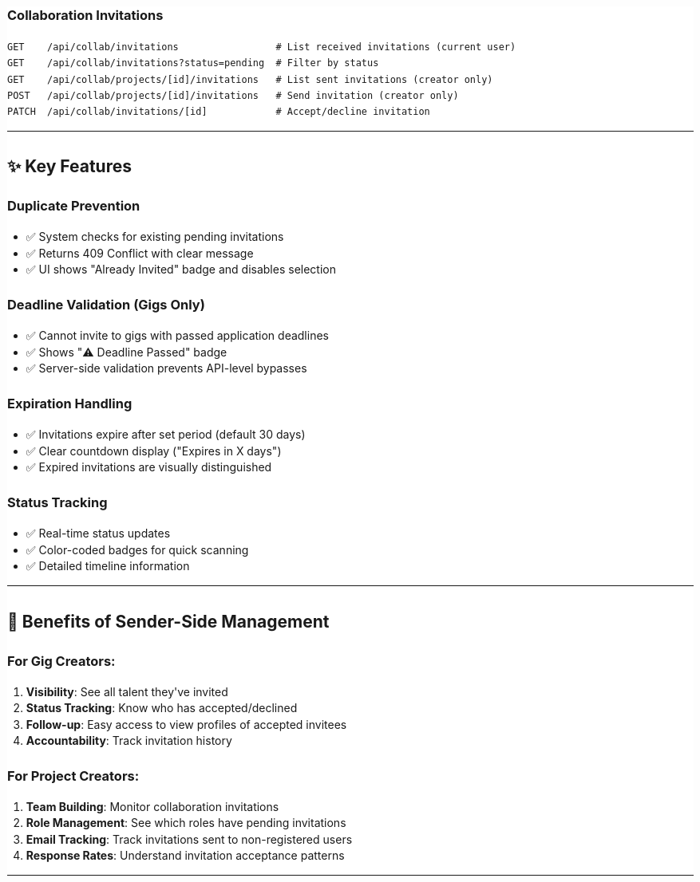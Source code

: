 ### Collaboration Invitations
```
GET    /api/collab/invitations                 # List received invitations (current user)
GET    /api/collab/invitations?status=pending  # Filter by status
GET    /api/collab/projects/[id]/invitations   # List sent invitations (creator only)
POST   /api/collab/projects/[id]/invitations   # Send invitation (creator only)
PATCH  /api/collab/invitations/[id]            # Accept/decline invitation
```

---

## ✨ Key Features

### Duplicate Prevention
- ✅ System checks for existing pending invitations
- ✅ Returns 409 Conflict with clear message
- ✅ UI shows "Already Invited" badge and disables selection

### Deadline Validation (Gigs Only)
- ✅ Cannot invite to gigs with passed application deadlines
- ✅ Shows "⚠️ Deadline Passed" badge
- ✅ Server-side validation prevents API-level bypasses

### Expiration Handling
- ✅ Invitations expire after set period (default 30 days)
- ✅ Clear countdown display ("Expires in X days")
- ✅ Expired invitations are visually distinguished

### Status Tracking
- ✅ Real-time status updates
- ✅ Color-coded badges for quick scanning
- ✅ Detailed timeline information

---

## 🎯 Benefits of Sender-Side Management

### For Gig Creators:
1. **Visibility**: See all talent they've invited
2. **Status Tracking**: Know who has accepted/declined
3. **Follow-up**: Easy access to view profiles of accepted invitees
4. **Accountability**: Track invitation history

### For Project Creators:
1. **Team Building**: Monitor collaboration invitations
2. **Role Management**: See which roles have pending invitations
3. **Email Tracking**: Track invitations sent to non-registered users
4. **Response Rates**: Understand invitation acceptance patterns

---